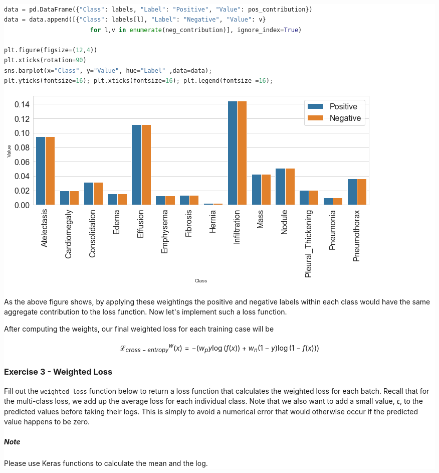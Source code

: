 
```python
data = pd.DataFrame({"Class": labels, "Label": "Positive", "Value": pos_contribution})
data = data.append([{"Class": labels[l], "Label": "Negative", "Value": v} 
                        for l,v in enumerate(neg_contribution)], ignore_index=True)

plt.figure(figsize=(12,4))
plt.xticks(rotation=90)
sns.barplot(x="Class", y="Value", hue="Label" ,data=data);
plt.yticks(fontsize=16); plt.xticks(fontsize=16); plt.legend(fontsize =16);
```


![png](chest_xray_files/chest_xray_44_0.png)


As the above figure shows, by applying these weightings the positive and negative labels within each class would have the same aggregate contribution to the loss function. Now let's implement such a loss function. 

After computing the weights, our final weighted loss for each training case will be 

$$ \mathcal{L}_{cross-entropy}^{w}(x) = - (w_{p} y \log(f(x)) + w_{n}(1-y) \log( 1 - f(x) ) ) $$

<a name='Ex-3'></a>
### Exercise 3 - Weighted Loss
Fill out the `weighted_loss` function below to return a loss function that calculates the weighted loss for each batch. Recall that for the multi-class loss, we add up the average loss for each individual class. Note that we also want to add a small value, $\epsilon$, to the predicted values before taking their logs. This is simply to avoid a numerical error that would otherwise occur if the predicted value happens to be zero.

##### Note
Please use Keras functions to calculate the mean and the log.
